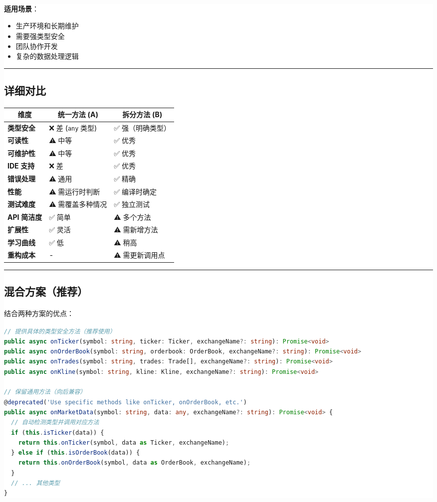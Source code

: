 **适用场景**：

- 生产环境和长期维护
- 需要强类型安全
- 团队协作开发
- 复杂的数据处理逻辑

---

## 详细对比

| 维度 | 统一方法 (A) | 拆分方法 (B) |
|------|-------------|-------------|
| **类型安全** | ❌ 差 (`any` 类型) | ✅ 强（明确类型） |
| **可读性** | ⚠️ 中等 | ✅ 优秀 |
| **可维护性** | ⚠️ 中等 | ✅ 优秀 |
| **IDE 支持** | ❌ 差 | ✅ 优秀 |
| **错误处理** | ⚠️ 通用 | ✅ 精确 |
| **性能** | ⚠️ 需运行时判断 | ✅ 编译时确定 |
| **测试难度** | ⚠️ 需覆盖多种情况 | ✅ 独立测试 |
| **API 简洁度** | ✅ 简单 | ⚠️ 多个方法 |
| **扩展性** | ✅ 灵活 | ⚠️ 需新增方法 |
| **学习曲线** | ✅ 低 | ⚠️ 稍高 |
| **重构成本** | - | ⚠️ 需更新调用点 |

---

## 混合方案（推荐）

结合两种方案的优点：

```typescript
// 提供具体的类型安全方法（推荐使用）
public async onTicker(symbol: string, ticker: Ticker, exchangeName?: string): Promise<void>
public async onOrderBook(symbol: string, orderbook: OrderBook, exchangeName?: string): Promise<void>
public async onTrades(symbol: string, trades: Trade[], exchangeName?: string): Promise<void>
public async onKline(symbol: string, kline: Kline, exchangeName?: string): Promise<void>

// 保留通用方法（向后兼容）
@deprecated('Use specific methods like onTicker, onOrderBook, etc.')
public async onMarketData(symbol: string, data: any, exchangeName?: string): Promise<void> {
  // 自动检测类型并调用对应方法
  if (this.isTicker(data)) {
    return this.onTicker(symbol, data as Ticker, exchangeName);
  } else if (this.isOrderBook(data)) {
    return this.onOrderBook(symbol, data as OrderBook, exchangeName);
  }
  // ... 其他类型
}
```
